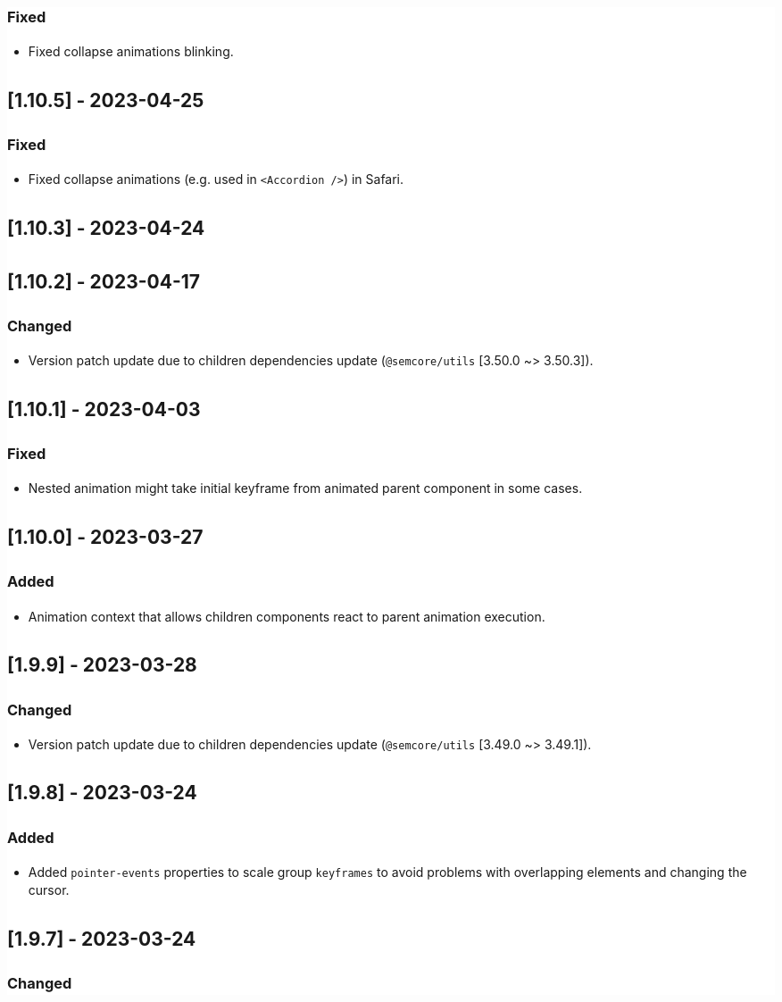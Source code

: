 ### Fixed

- Fixed collapse animations blinking.

## [1.10.5] - 2023-04-25

### Fixed

- Fixed collapse animations (e.g. used in `<Accordion />`) in Safari.

## [1.10.3] - 2023-04-24

## [1.10.2] - 2023-04-17

### Changed

- Version patch update due to children dependencies update (`@semcore/utils` [3.50.0 ~> 3.50.3]).

## [1.10.1] - 2023-04-03

### Fixed

- Nested animation might take initial keyframe from animated parent component in some cases.

## [1.10.0] - 2023-03-27

### Added

- Animation context that allows children components react to parent animation execution.

## [1.9.9] - 2023-03-28

### Changed

- Version patch update due to children dependencies update (`@semcore/utils` [3.49.0 ~> 3.49.1]).

## [1.9.8] - 2023-03-24

### Added

- Added `pointer-events` properties to scale group `keyframes` to avoid problems with overlapping elements and changing the cursor.

## [1.9.7] - 2023-03-24

### Changed
